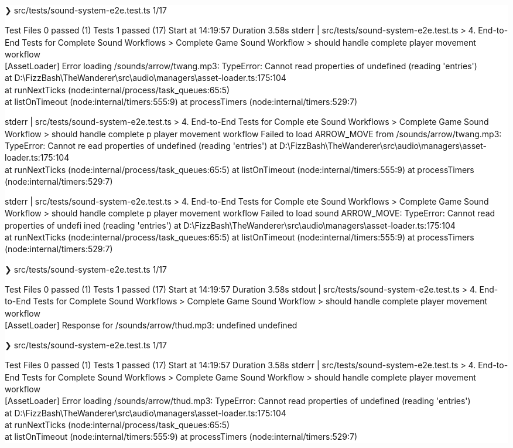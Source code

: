                                                                             
 ❯ src/tests/sound-system-e2e.test.ts 1/17                                  

 Test Files 0 passed (1)
      Tests 1 passed (17)
   Start at 14:19:57
   Duration 3.58s
stderr | src/tests/sound-system-e2e.test.ts > 4. End-to-End Tests for Complete Sound Workflows > Complete Game Sound Workflow > should handle complete player movement workflow                                                     
[AssetLoader] Error loading /sounds/arrow/twang.mp3: TypeError: Cannot read properties of undefined (reading 'entries')                                 
    at D:\FizzBash\TheWanderer\src\audio\managers\asset-loader.ts:175:104   
    at runNextTicks (node:internal/process/task_queues:65:5)                
    at listOnTimeout (node:internal/timers:555:9)
    at processTimers (node:internal/timers:529:7)

stderr | src/tests/sound-system-e2e.test.ts > 4. End-to-End Tests for Comple
ete Sound Workflows > Complete Game Sound Workflow > should handle complete p
player movement workflow
Failed to load ARROW_MOVE from /sounds/arrow/twang.mp3: TypeError: Cannot re
ead properties of undefined (reading 'entries')
    at D:\FizzBash\TheWanderer\src\audio\managers\asset-loader.ts:175:104   
    at runNextTicks (node:internal/process/task_queues:65:5)
    at listOnTimeout (node:internal/timers:555:9)
    at processTimers (node:internal/timers:529:7)

stderr | src/tests/sound-system-e2e.test.ts > 4. End-to-End Tests for Comple
ete Sound Workflows > Complete Game Sound Workflow > should handle complete p
player movement workflow
Failed to load sound ARROW_MOVE: TypeError: Cannot read properties of undefi
ined (reading 'entries')
    at D:\FizzBash\TheWanderer\src\audio\managers\asset-loader.ts:175:104   
    at runNextTicks (node:internal/process/task_queues:65:5)
    at listOnTimeout (node:internal/timers:555:9)
    at processTimers (node:internal/timers:529:7)


 ❯ src/tests/sound-system-e2e.test.ts 1/17

 Test Files 0 passed (1)
      Tests 1 passed (17)
   Start at 14:19:57
   Duration 3.58s
stdout | src/tests/sound-system-e2e.test.ts > 4. End-to-End Tests for Complete Sound Workflows > Complete Game Sound Workflow > should handle complete player movement workflow                                                     
[AssetLoader] Response for /sounds/arrow/thud.mp3: undefined undefined      
                                                                            
                                                                            
 ❯ src/tests/sound-system-e2e.test.ts 1/17                                  

 Test Files 0 passed (1)
      Tests 1 passed (17)
   Start at 14:19:57
   Duration 3.58s
stderr | src/tests/sound-system-e2e.test.ts > 4. End-to-End Tests for Complete Sound Workflows > Complete Game Sound Workflow > should handle complete player movement workflow                                                     
[AssetLoader] Error loading /sounds/arrow/thud.mp3: TypeError: Cannot read properties of undefined (reading 'entries')                                  
    at D:\FizzBash\TheWanderer\src\audio\managers\asset-loader.ts:175:104   
    at runNextTicks (node:internal/process/task_queues:65:5)                
    at listOnTimeout (node:internal/timers:555:9)
    at processTimers (node:internal/timers:529:7)
